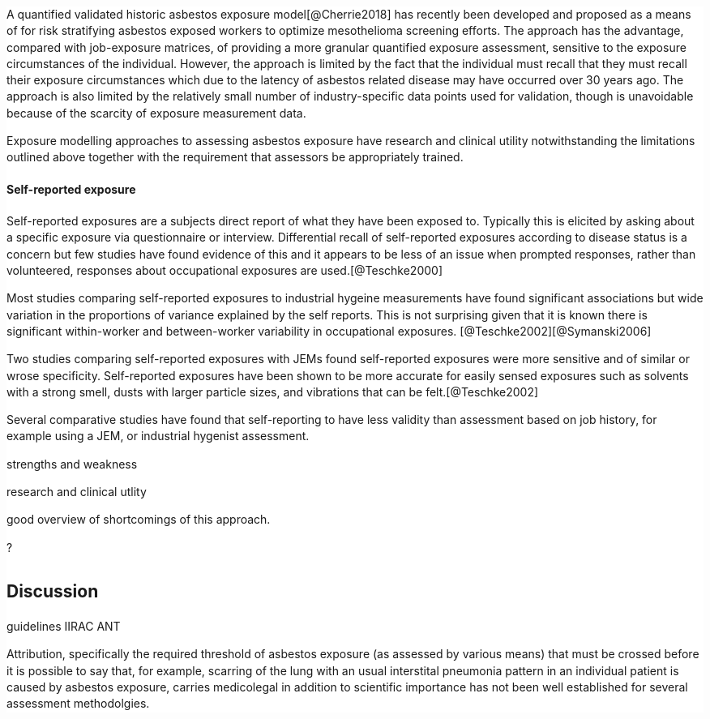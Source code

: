 A quantified validated historic asbestos exposure model[@Cherrie2018] has recently been developed and proposed as a means of for risk stratifying asbestos exposed workers to optimize mesothelioma screening efforts. The approach has the advantage, compared with job-exposure matrices, of providing a more granular quantified exposure assessment, sensitive to the exposure circumstances of the individual. However, the approach is limited by the fact that the individual must recall that they must recall their exposure circumstances which due to the latency of asbestos related disease may have occurred over 30 years ago. The approach is also limited by the relatively small number of industry-specific data points used for validation, though is unavoidable because of the scarcity of exposure measurement data. 

Exposure modelling approaches to assessing asbestos exposure have research and clinical utility notwithstanding the limitations outlined above together with the requirement that assessors be appropriately trained.  

    
#### Self-reported exposure

Self-reported exposures are a subjects direct report of what they have been exposed to. Typically this is elicited by asking about a specific exposure via questionnaire or interview. Differential recall of self-reported exposures according to disease status is a concern but few studies have found evidence of this and it appears to be less of an issue when prompted responses, rather than volunteered, responses about occupational exposures are used.[@Teschke2000] 

Most studies comparing self-reported exposures to industrial hygeine measurements have found significant associations but wide variation in the proportions of variance explained by the self reports. This is not surprising given that it is known there is significant within-worker and between-worker variability in occupational exposures. [@Teschke2002][@Symanski2006] 

Two studies comparing self-reported exposures with JEMs found self-reported exposures were more sensitive and of similar or wrose specificity. Self-reported exposures have been shown to be more accurate for easily sensed exposures such as solvents with a strong smell, dusts with larger particle sizes, and vibrations that can be felt.[@Teschke2002]


Several comparative studies have found that self-reporting to have less validity than assessment based on job history, for example using a JEM, or industrial hygenist assessment.


strengths and weakness

research and clinical utlity
    
good overview of shortcomings of this approach.

?
## Discussion

guidelines
IIRAC
ANT


Attribution, specifically the required threshold of asbestos exposure (as assessed by various means) that must be crossed before it is possible to say that, for example, scarring of the lung with an usual interstital pneumonia pattern in an individual patient is caused by asbestos exposure, carries medicolegal in addition to scientific importance has not been well established for several assessment methodolgies.
